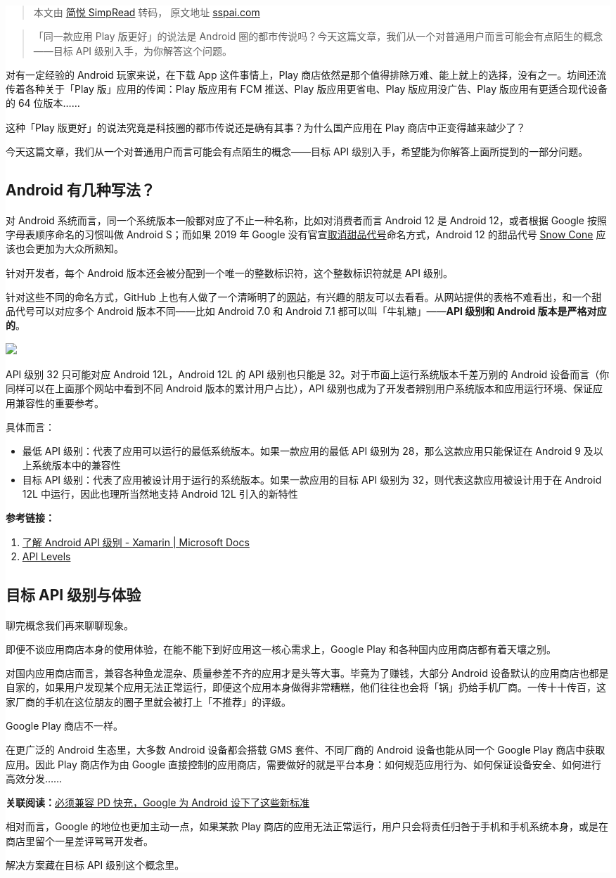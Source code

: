 > 本文由 [简悦 SimpRead](http://ksria.com/simpread/) 转码， 原文地址 [sspai.com](https://sspai.com/post/73356)

> 「同一款应用 Play 版更好」的说法是 Android 圈的都市传说吗？今天这篇文章，我们从一个对普通用户而言可能会有点陌生的概念——目标 API 级别入手，为你解答这个问题。

对有一定经验的 Android 玩家来说，在下载 App 这件事情上，Play 商店依然是那个值得排除万难、能上就上的选择，没有之一。坊间还流传着各种关于「Play 版」应用的传闻：Play 版应用有 FCM 推送、Play 版应用更省电、Play 版应用没广告、Play 版应用有更适合现代设备的 64 位版本……

这种「Play 版更好」的说法究竟是科技圈的都市传说还是确有其事？为什么国产应用在 Play 商店中正变得越来越少了？

今天这篇文章，我们从一个对普通用户而言可能会有点陌生的概念——目标 API 级别入手，希望能为你解答上面所提到的一部分问题。

Android 有几种写法？
--------------

对 Android 系统而言，同一个系统版本一般都对应了不止一种名称，比如对消费者而言 Android 12 是 Android 12，或者根据 Google 按照字母表顺序命名的习惯叫做 Android S；而如果 2019 年 Google 没有官宣[取消甜品代号](https://sspai.com/post/56345)命名方式，Android 12 的甜品代号 [Snow Cone](https://www.androidcentral.com/android-12-snow-cone-dessert-name) 应该也会更加为大众所熟知。

针对开发者，每个 Android 版本还会被分配到一个唯一的整数标识符，这个整数标识符就是 API 级别。

针对这些不同的命名方式，GitHub 上也有人做了一个清晰明了的[网站](https://apilevels.com/)，有兴趣的朋友可以去看看。从网站提供的表格不难看出，和一个甜品代号可以对应多个 Android 版本不同——比如 Android 7.0 和 Android 7.1 都可以叫「牛轧糖」——**API 级别和 Android 版本是严格对应的**。

![](https://cdn.sspai.com/editor/u_/ca4r6ndb34t9be30hc30.png)

API 级别 32 只可能对应 Android 12L，Android 12L 的 API 级别也只能是 32。对于市面上运行系统版本千差万别的 Android 设备而言（你同样可以在上面那个网站中看到不同 Android 版本的累计用户占比），API 级别也成为了开发者辨别用户系统版本和应用运行环境、保证应用兼容性的重要参考。

具体而言：

*   最低 API 级别：代表了应用可以运行的最低系统版本。如果一款应用的最低 API 级别为 28，那么这款应用只能保证在 Android 9 及以上系统版本中的兼容性
*   目标 API 级别：代表了应用被设计用于运行的系统版本。如果一款应用的目标 API 级别为 32，则代表这款应用被设计用于在 Android 12L 中运行，因此也理所当然地支持 Android 12L 引入的新特性

**参考链接：**

1.  [了解 Android API 级别 - Xamarin | Microsoft Docs](https://docs.microsoft.com/zh-cn/xamarin/android/app-fundamentals/android-api-levels?tabs=windows#android-versions)
2.  [API Levels](https://apilevels.com/)

目标 API 级别与体验
------------

聊完概念我们再来聊聊现象。

即便不谈应用商店本身的使用体验，在能不能下到好应用这一核心需求上，Google Play 和各种国内应用商店都有着天壤之别。

对国内应用商店而言，兼容各种鱼龙混杂、质量参差不齐的应用才是头等大事。毕竟为了赚钱，大部分 Android 设备默认的应用商店也都是自家的，如果用户发现某个应用无法正常运行，即便这个应用本身做得非常糟糕，他们往往也会将「锅」扔给手机厂商。一传十十传百，这家厂商的手机在这位朋友的圈子里就会被打上「不推荐」的评级。

Google Play 商店不一样。

在更广泛的 Android 生态里，大多数 Android 设备都会搭载 GMS 套件、不同厂商的 Android 设备也能从同一个 Google Play 商店中获取应用。因此 Play 商店作为由 Google 直接控制的应用商店，需要做好的就是平台本身：如何规范应用行为、如何保证设备安全、如何进行高效分发……

**关联阅读：**[必须兼容 PD 快充，Google 为 Android 设下了这些新标准](https://sspai.com/post/56923)

相对而言，Google 的地位也更加主动一点，如果某款 Play 商店的应用无法正常运行，用户只会将责任归咎于手机和手机系统本身，或是在商店里留个一星差评骂骂开发者。

解决方案藏在目标 API 级别这个概念里。
